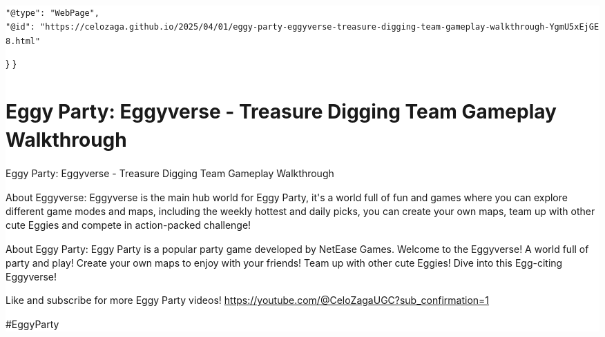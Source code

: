     "@type": "WebPage",
    "@id": "https://celozaga.github.io/2025/04/01/eggy-party-eggyverse-treasure-digging-team-gameplay-walkthrough-YgmU5xEjGE8.html"
  }
}
</script>

<h1 class="youtube-post-title">Eggy Party: Eggyverse - Treasure Digging Team Gameplay Walkthrough</h1>

<iframe class="BLOG_video_class" width="100%" height="100%" 
        src="https://www.youtube.com/embed/YgmU5xEjGE8"
        youtube-src-id="YgmU5xEjGE8"
        title="YouTube Video Player"
        frameborder="0"
        allow="accelerometer; autoplay; clipboard-write; encrypted-media; gyroscope; picture-in-picture; web-share"
        referrerpolicy="strict-origin-when-cross-origin"
        allowfullscreen></iframe>

<p class="youtube-post-description">Eggy Party: Eggyverse - Treasure Digging Team Gameplay Walkthrough

About Eggyverse: Eggyverse is the main hub world for Eggy Party, it's a world full of fun and games where you can explore different game modes and maps, including the weekly hottest and daily picks, you can create your own maps, team up with other cute Eggies and compete in action-packed challenge!

About Eggy Party: Eggy Party is a popular party game developed by NetEase Games. Welcome to the Eggyverse! A world full of party and play! Create your own maps to enjoy with your friends! Team up with other cute Eggies! Dive into this Egg-citing Eggyverse!

Like and subscribe for more Eggy Party videos! https://youtube.com/@CeloZagaUGC?sub_confirmation=1 

#EggyParty</p>
